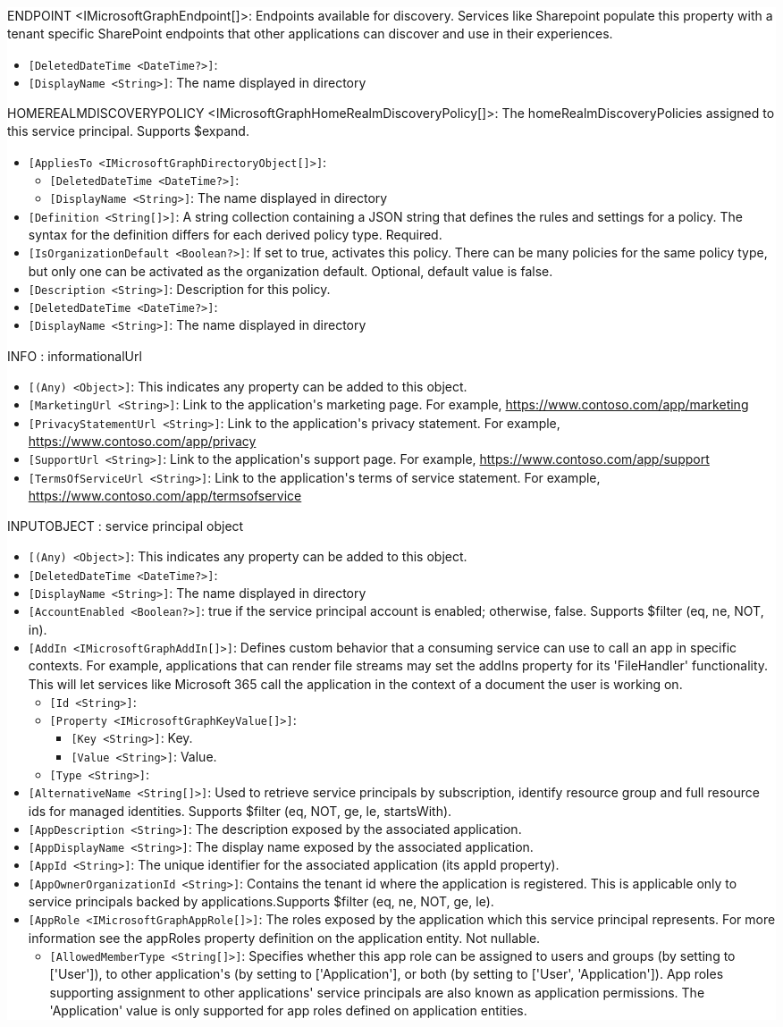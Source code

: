 ENDPOINT <IMicrosoftGraphEndpoint[]>: Endpoints available for discovery. Services like Sharepoint populate this property with a tenant specific SharePoint endpoints that other applications can discover and use in their experiences.
  - `[DeletedDateTime <DateTime?>]`: 
  - `[DisplayName <String>]`: The name displayed in directory

HOMEREALMDISCOVERYPOLICY <IMicrosoftGraphHomeRealmDiscoveryPolicy[]>: The homeRealmDiscoveryPolicies assigned to this service principal. Supports $expand.
  - `[AppliesTo <IMicrosoftGraphDirectoryObject[]>]`: 
    - `[DeletedDateTime <DateTime?>]`: 
    - `[DisplayName <String>]`: The name displayed in directory
  - `[Definition <String[]>]`: A string collection containing a JSON string that defines the rules and settings for a policy. The syntax for the definition differs for each derived policy type. Required.
  - `[IsOrganizationDefault <Boolean?>]`: If set to true, activates this policy. There can be many policies for the same policy type, but only one can be activated as the organization default. Optional, default value is false.
  - `[Description <String>]`: Description for this policy.
  - `[DeletedDateTime <DateTime?>]`: 
  - `[DisplayName <String>]`: The name displayed in directory

INFO <IMicrosoftGraphInformationalUrl>: informationalUrl
  - `[(Any) <Object>]`: This indicates any property can be added to this object.
  - `[MarketingUrl <String>]`: Link to the application's marketing page. For example, https://www.contoso.com/app/marketing
  - `[PrivacyStatementUrl <String>]`: Link to the application's privacy statement. For example, https://www.contoso.com/app/privacy
  - `[SupportUrl <String>]`: Link to the application's support page. For example, https://www.contoso.com/app/support
  - `[TermsOfServiceUrl <String>]`: Link to the application's terms of service statement. For example, https://www.contoso.com/app/termsofservice

INPUTOBJECT <IMicrosoftGraphServicePrincipal>: service principal object
  - `[(Any) <Object>]`: This indicates any property can be added to this object.
  - `[DeletedDateTime <DateTime?>]`: 
  - `[DisplayName <String>]`: The name displayed in directory
  - `[AccountEnabled <Boolean?>]`: true if the service principal account is enabled; otherwise, false. Supports $filter (eq, ne, NOT, in).
  - `[AddIn <IMicrosoftGraphAddIn[]>]`: Defines custom behavior that a consuming service can use to call an app in specific contexts. For example, applications that can render file streams may set the addIns property for its 'FileHandler' functionality. This will let services like Microsoft 365 call the application in the context of a document the user is working on.
    - `[Id <String>]`: 
    - `[Property <IMicrosoftGraphKeyValue[]>]`: 
      - `[Key <String>]`: Key.
      - `[Value <String>]`: Value.
    - `[Type <String>]`: 
  - `[AlternativeName <String[]>]`: Used to retrieve service principals by subscription, identify resource group and full resource ids for managed identities. Supports $filter (eq, NOT, ge, le, startsWith).
  - `[AppDescription <String>]`: The description exposed by the associated application.
  - `[AppDisplayName <String>]`: The display name exposed by the associated application.
  - `[AppId <String>]`: The unique identifier for the associated application (its appId property).
  - `[AppOwnerOrganizationId <String>]`: Contains the tenant id where the application is registered. This is applicable only to service principals backed by applications.Supports $filter (eq, ne, NOT, ge, le).
  - `[AppRole <IMicrosoftGraphAppRole[]>]`: The roles exposed by the application which this service principal represents. For more information see the appRoles property definition on the application entity. Not nullable.
    - `[AllowedMemberType <String[]>]`: Specifies whether this app role can be assigned to users and groups (by setting to ['User']), to other application's (by setting to ['Application'], or both (by setting to ['User', 'Application']). App roles supporting assignment to other applications' service principals are also known as application permissions. The 'Application' value is only supported for app roles defined on application entities.
